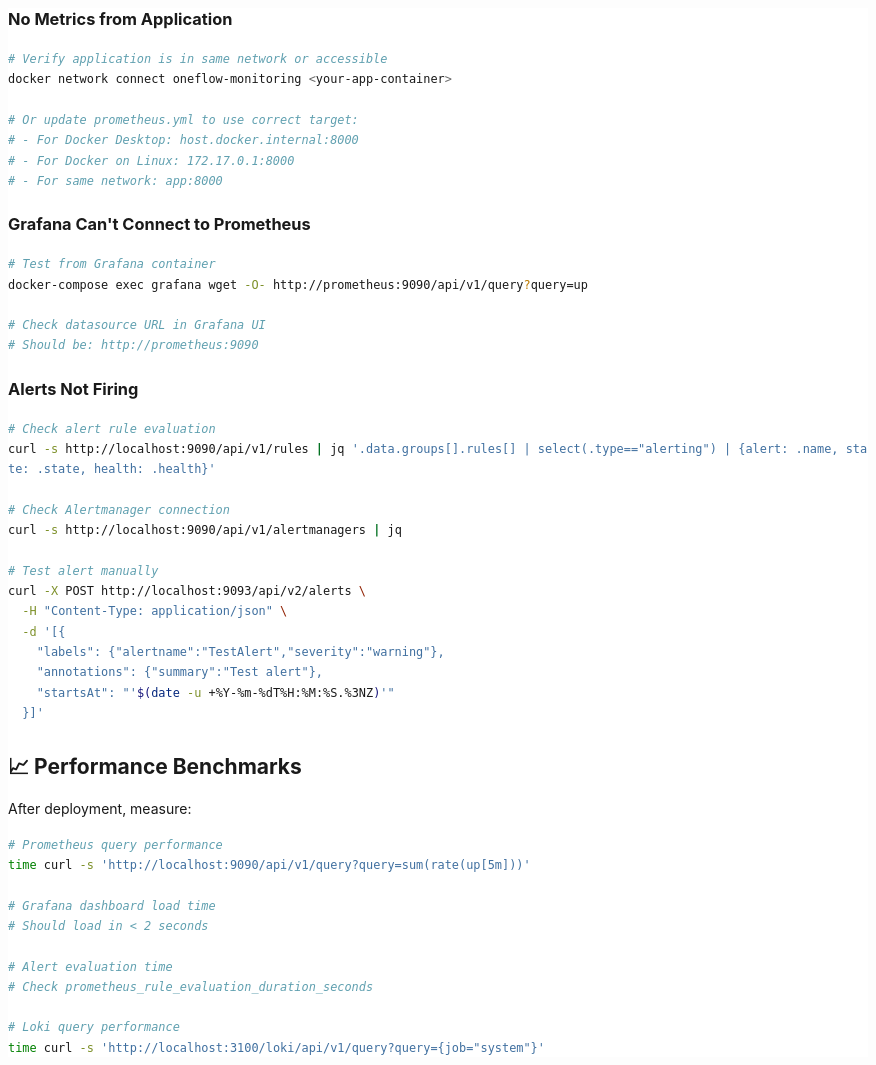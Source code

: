 ### No Metrics from Application

```bash
# Verify application is in same network or accessible
docker network connect oneflow-monitoring <your-app-container>

# Or update prometheus.yml to use correct target:
# - For Docker Desktop: host.docker.internal:8000
# - For Docker on Linux: 172.17.0.1:8000
# - For same network: app:8000
```

### Grafana Can't Connect to Prometheus

```bash
# Test from Grafana container
docker-compose exec grafana wget -O- http://prometheus:9090/api/v1/query?query=up

# Check datasource URL in Grafana UI
# Should be: http://prometheus:9090
```

### Alerts Not Firing

```bash
# Check alert rule evaluation
curl -s http://localhost:9090/api/v1/rules | jq '.data.groups[].rules[] | select(.type=="alerting") | {alert: .name, state: .state, health: .health}'

# Check Alertmanager connection
curl -s http://localhost:9090/api/v1/alertmanagers | jq

# Test alert manually
curl -X POST http://localhost:9093/api/v2/alerts \
  -H "Content-Type: application/json" \
  -d '[{
    "labels": {"alertname":"TestAlert","severity":"warning"},
    "annotations": {"summary":"Test alert"},
    "startsAt": "'$(date -u +%Y-%m-%dT%H:%M:%S.%3NZ)'"
  }]'
```

## 📈 Performance Benchmarks

After deployment, measure:

```bash
# Prometheus query performance
time curl -s 'http://localhost:9090/api/v1/query?query=sum(rate(up[5m]))'

# Grafana dashboard load time
# Should load in < 2 seconds

# Alert evaluation time
# Check prometheus_rule_evaluation_duration_seconds

# Loki query performance
time curl -s 'http://localhost:3100/loki/api/v1/query?query={job="system"}'
```
